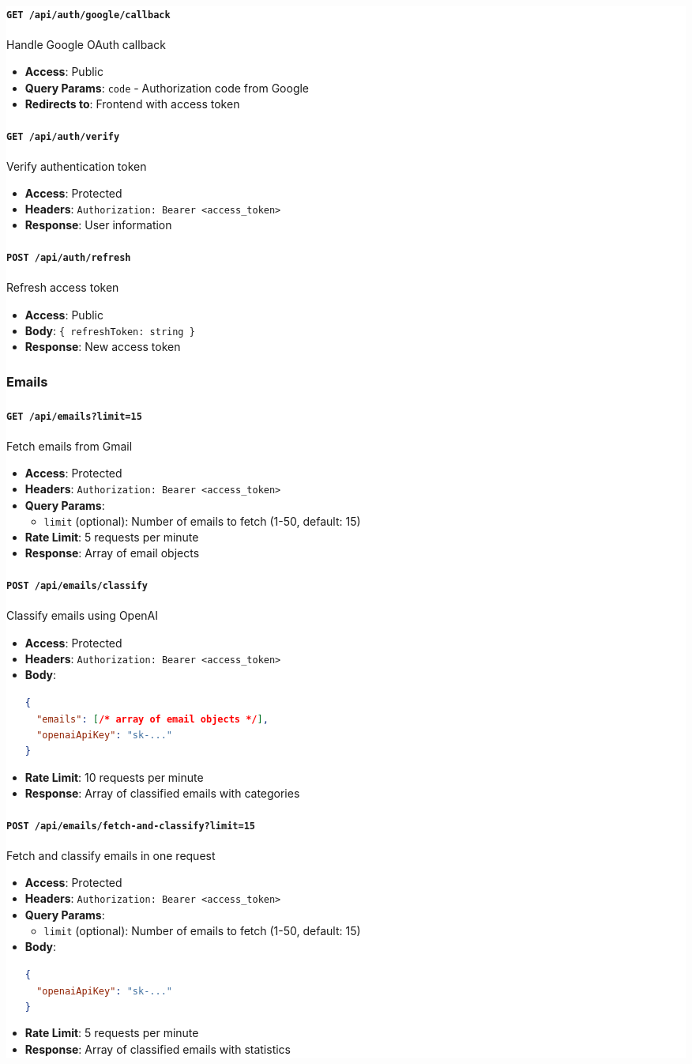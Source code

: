 #### `GET /api/auth/google/callback`
Handle Google OAuth callback
- **Access**: Public
- **Query Params**: `code` - Authorization code from Google
- **Redirects to**: Frontend with access token

#### `GET /api/auth/verify`
Verify authentication token
- **Access**: Protected
- **Headers**: `Authorization: Bearer <access_token>`
- **Response**: User information

#### `POST /api/auth/refresh`
Refresh access token
- **Access**: Public
- **Body**: `{ refreshToken: string }`
- **Response**: New access token

### Emails

#### `GET /api/emails?limit=15`
Fetch emails from Gmail
- **Access**: Protected
- **Headers**: `Authorization: Bearer <access_token>`
- **Query Params**: 
  - `limit` (optional): Number of emails to fetch (1-50, default: 15)
- **Rate Limit**: 5 requests per minute
- **Response**: Array of email objects

#### `POST /api/emails/classify`
Classify emails using OpenAI
- **Access**: Protected
- **Headers**: `Authorization: Bearer <access_token>`
- **Body**: 
  ```json
  {
    "emails": [/* array of email objects */],
    "openaiApiKey": "sk-..."
  }
  ```
- **Rate Limit**: 10 requests per minute
- **Response**: Array of classified emails with categories

#### `POST /api/emails/fetch-and-classify?limit=15`
Fetch and classify emails in one request
- **Access**: Protected
- **Headers**: `Authorization: Bearer <access_token>`
- **Query Params**: 
  - `limit` (optional): Number of emails to fetch (1-50, default: 15)
- **Body**: 
  ```json
  {
    "openaiApiKey": "sk-..."
  }
  ```
- **Rate Limit**: 5 requests per minute
- **Response**: Array of classified emails with statistics
